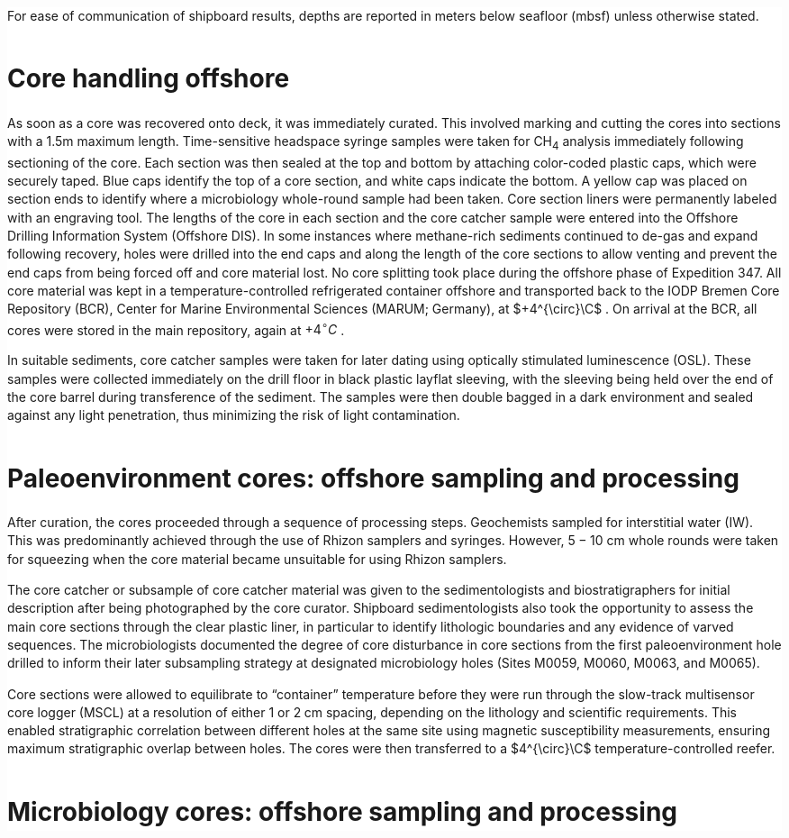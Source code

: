 For ease of communication of shipboard results, depths are reported in meters below seafloor (mbsf) unless otherwise stated.  

# Core handling offshore  

As soon as a core was recovered onto deck, it was immediately curated. This involved marking and cutting the cores into sections with a $1.5\textrm{m}$ maximum length. Time-sensitive headspace syringe samples were taken for $\mathrm{CH}_{4}$ analysis immediately following sectioning of the core. Each section was then sealed at the top and bottom by attaching color-coded plastic caps, which were securely taped. Blue caps identify the top of a core section, and white caps indicate the bottom. A yellow cap was placed on section ends to identify where a microbiology whole-round sample had been taken. Core section liners were permanently labeled with an engraving tool. The lengths of the core in each section and the core catcher sample were entered into the Offshore Drilling Information System (Offshore DIS). In some instances where methane-rich sediments continued to de-gas and expand following recovery, holes were drilled into the end caps and along the length of the core sections to allow venting and prevent the end caps from being forced off and core material lost. No core splitting took place during the offshore phase of Expedition 347. All core material was kept in a temperature-controlled refrigerated container offshore and transported back to the IODP Bremen Core Repository (BCR), Center for Marine Environmental Sciences (MARUM; Germany), at $+4^{\circ}\C$ . On arrival at the BCR, all cores were stored in the main repository, again at $+4^{\circ}C$ .  

In suitable sediments, core catcher samples were taken for later dating using optically stimulated luminescence (OSL). These samples were collected immediately on the drill floor in black plastic layflat sleeving, with the sleeving being held over the end of the core barrel during transference of the sediment. The samples were then double bagged in a dark environment and sealed against any light penetration, thus minimizing the risk of light contamination.  

# Paleoenvironment cores: offshore sampling and processing  

After curation, the cores proceeded through a sequence of processing steps. Geochemists sampled for interstitial  water  (IW).  This  was  predominantly achieved through the use of Rhizon samplers and syringes. However, $5{-}10~\mathrm{cm}$ whole rounds were taken for squeezing when the core material became unsuitable for using Rhizon samplers.  

The core catcher or subsample of core catcher material was given to the sedimentologists and biostratigraphers for initial description after being photographed by the core curator. Shipboard sedimentologists also took the opportunity to assess the main core sections through the clear plastic liner, in particular to identify lithologic boundaries and any evidence of varved sequences. The microbiologists documented the degree of core disturbance in core sections from the first paleoenvironment hole drilled to inform their later subsampling strategy at designated microbiology holes (Sites M0059, M0060, M0063, and M0065).  

Core sections were allowed to equilibrate to “container” temperature before they were run through the slow-track multisensor core logger (MSCL) at a resolution of either 1 or $2\;\mathrm{{cm}}$ spacing, depending on the lithology and scientific requirements. This enabled  stratigraphic  correlation  between  different holes at the same site using magnetic susceptibility measurements,  ensuring  maximum  stratigraphic overlap between holes. The cores were then transferred to a $4^{\circ}\C$ temperature-controlled reefer.  

# Microbiology cores: offshore sampling and processing  
